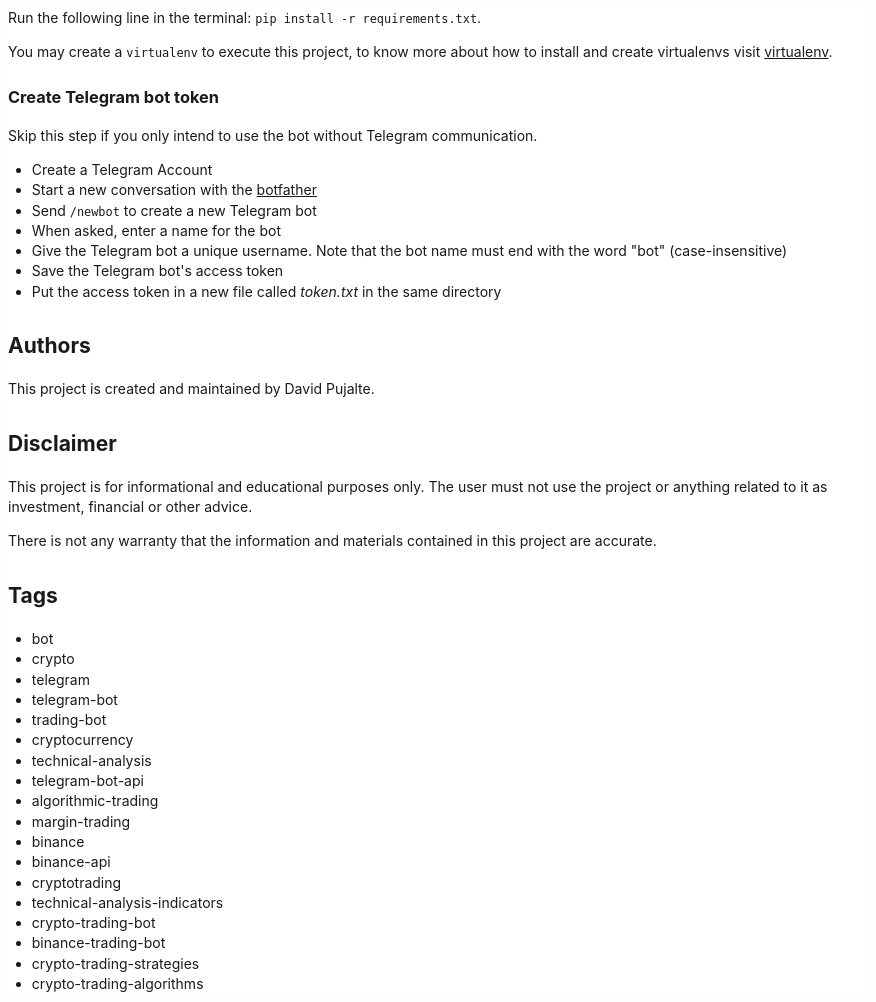 Run the following line in the terminal: `pip install -r requirements.txt`.

You may create a `virtualenv` to execute this project, to know more about how to install and create virtualenvs visit [virtualenv](https://docs.python.org/3/library/venv.html).

### Create Telegram bot token

Skip this step if you only intend to use the bot without Telegram communication.

- Create a Telegram Account
- Start a new conversation with the [botfather](https://telegram.me/botfather)
- Send `/newbot` to create a new Telegram bot
- When asked, enter a name for the bot
- Give the Telegram bot a unique username. Note that the bot name must end with the word "bot" (case-insensitive)
- Save the Telegram bot's access token
- Put the access token in a new file called _token.txt_ in the same directory


## Authors

This project is created and maintained by David Pujalte.

## Disclaimer

This project is for informational and educational purposes only. The user must not use the project or anything related to it as investment, financial or other advice.

There is not any warranty that the information and materials contained in this project are accurate.

## Tags
- bot 
- crypto
- telegram 
- telegram-bot
- trading-bot 
- cryptocurrency 
- technical-analysis 
- telegram-bot-api 
- algorithmic-trading 
- margin-trading 
- binance 
- binance-api 
- cryptotrading 
- technical-analysis-indicators 
- crypto-trading-bot 
- binance-trading-bot 
- crypto-trading-strategies 
- crypto-trading-algorithms
